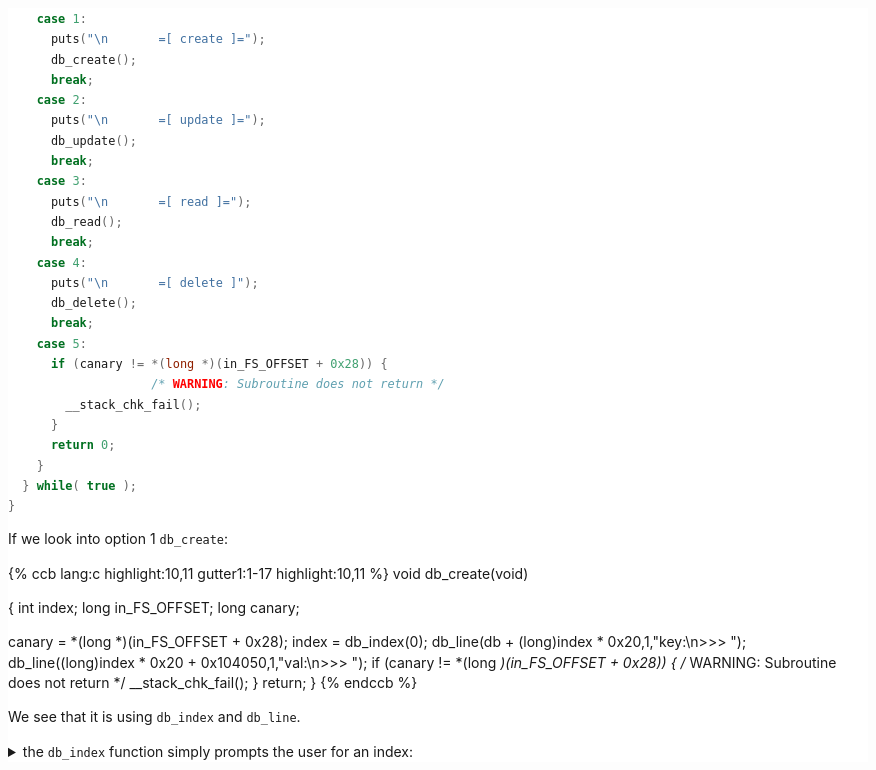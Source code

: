 ```c
    case 1:
      puts("\n       =[ create ]=");
      db_create();
      break;
    case 2:
      puts("\n       =[ update ]=");
      db_update();
      break;
    case 3:
      puts("\n       =[ read ]=");
      db_read();
      break;
    case 4:
      puts("\n       =[ delete ]");
      db_delete();
      break;
    case 5:
      if (canary != *(long *)(in_FS_OFFSET + 0x28)) {
                    /* WARNING: Subroutine does not return */
        __stack_chk_fail();
      }
      return 0;
    }
  } while( true );
}
```

If we look into option 1 `db_create`:

{% ccb lang:c highlight:10,11 gutter1:1-17 highlight:10,11 %}
void db_create(void)

{
  int index;
  long in_FS_OFFSET;
  long canary;
  
  canary = *(long *)(in_FS_OFFSET + 0x28);
  index = db_index(0);
  db_line(db + (long)index * 0x20,1,"key:\n>>> ");
  db_line((long)index * 0x20 + 0x104050,1,"val:\n>>> ");
  if (canary != *(long *)(in_FS_OFFSET + 0x28)) {
                    /* WARNING: Subroutine does not return */
    __stack_chk_fail();
  }
  return;
}
{% endccb %}

We see that it is using `db_index` and `db_line`.

<details><summary>the <code>db_index</code> function simply prompts the user for an index:</summary></details>
